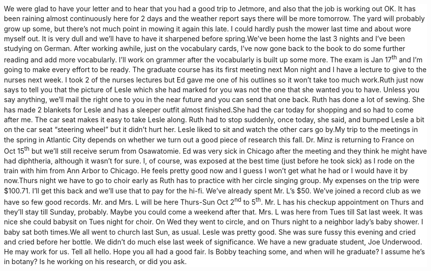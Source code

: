 We were glad to have your letter and to hear that you had a good trip to Jetmore, and also that the job is working out OK. It has been raining almost continuously here for 2 days and the weather report says there will be more tomorrow. The yard will probably grow up some, but there’s not much point in mowing it again this late. I could hardly push the mower last time and about wore myself out. It is very dull and we’ll have to have it sharpened before spring.We’ve been home the last 3 nights and I’ve been studying on German. After working awhile, just on the vocabulary cards, I’ve now gone back to the book to do some further reading and add more vocabularly. I’ll work on grammer after the vocabularly is built up some more. The exam is Jan 17<sup>th</sup> and I’m going to make every effort to be ready. The graduate course has its first meeting next Mon night and I have a lecture to give to the nurses next week. I took 2 of the nurses lectures but Ed gave me one of his outlines so it won’t take too much work.Ruth just now says to tell you that the picture of Lesle which she had marked for you was not the one that she wanted you to have. Unless you say anything, we’ll mail the right one to you in the near future and you can send that one back. Ruth has done a lot of sewing. She has made 2 blankets for Lesle and has a sleeper outfit almost finished.She had the car today for shopping and so had to come after me. The car seat makes it easy to take Lesle along. Ruth had to stop suddenly, once today, she said, and bumped Lesle a bit on the car seat “steering wheel” but it didn’t hurt her. Lesle liked to sit and watch the other cars go by.My trip to the meetings in the spring in Atlantic City depends on whether we turn out a good piece of research this fall. Dr. Minz is returning to France on Oct 15<sup>th</sup> but we’ll still receive serum from Osawatomie. Ed was very sick in Chicago after the meeting and they think he might have had diphtheria, although it wasn’t for sure. I, of course, was exposed at the best time (just before he took sick) as I rode on the train with him from Ann Arbor to Chicago. He feels pretty good now and I guess I won’t get what he had or I would have it by now.Thurs night we have to go to choir early as Ruth has to practice with her circle singing group. My expenses on the trip were $100.71. I’ll get this back and we’ll use that to pay for the hi-fi. We’ve already spent Mr. L’s $50. We’ve joined a record club as we have so few good records. Mr. and Mrs. L will be here Thurs-Sun Oct 2<sup>nd</sup> to 5<sup>th</sup>. Mr. L has his checkup appointment on Thurs and they’ll stay till Sunday, probably. Maybe you could come a weekend after that. Mrs. L was here from Tues till Sat last week. It was nice she could babysit on Tues night for choir. On Wed they went to circle, and on Thurs night to a neighbor lady’s baby shower. I baby sat both times.We all went to church last Sun, as usual. Lesle was pretty good. She was sure fussy this evening and cried and cried before her bottle. We didn’t do much else last week of significance. We have a new graduate student, Joe Underwood. He may work for us. Tell all hello. Hope you all had a good fair. Is Bobby teaching some, and when will he graduate? I assume he’s in botany? Is he working on his research, or did you ask.

</letter>
<letter date="9-22-58" variation="standard" :has-footnote="false">
